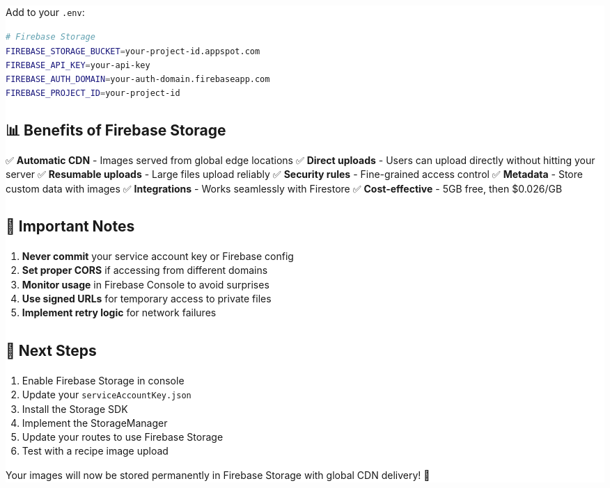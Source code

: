 Add to your `.env`:

```bash
# Firebase Storage
FIREBASE_STORAGE_BUCKET=your-project-id.appspot.com
FIREBASE_API_KEY=your-api-key
FIREBASE_AUTH_DOMAIN=your-auth-domain.firebaseapp.com
FIREBASE_PROJECT_ID=your-project-id
```

## 📊 Benefits of Firebase Storage

✅ **Automatic CDN** - Images served from global edge locations
✅ **Direct uploads** - Users can upload directly without hitting your server
✅ **Resumable uploads** - Large files upload reliably
✅ **Security rules** - Fine-grained access control
✅ **Metadata** - Store custom data with images
✅ **Integrations** - Works seamlessly with Firestore
✅ **Cost-effective** - 5GB free, then $0.026/GB

## 🚨 Important Notes

1. **Never commit** your service account key or Firebase config
2. **Set proper CORS** if accessing from different domains
3. **Monitor usage** in Firebase Console to avoid surprises
4. **Use signed URLs** for temporary access to private files
5. **Implement retry logic** for network failures

## 🎯 Next Steps

1. Enable Firebase Storage in console
2. Update your `serviceAccountKey.json`
3. Install the Storage SDK
4. Implement the StorageManager
5. Update your routes to use Firebase Storage
6. Test with a recipe image upload

Your images will now be stored permanently in Firebase Storage with global CDN delivery! 🚀
